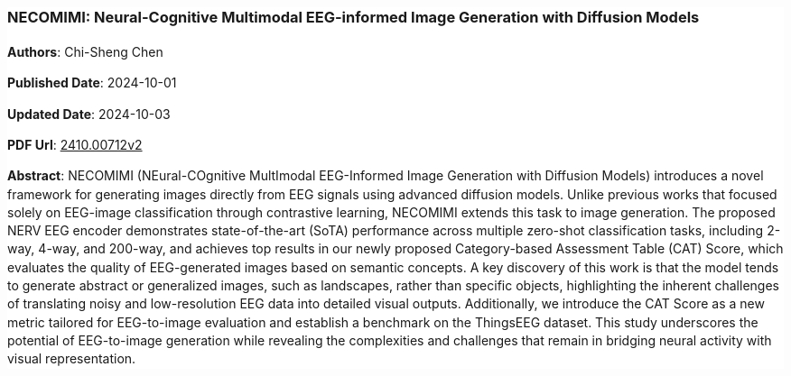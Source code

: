 
### NECOMIMI: Neural-Cognitive Multimodal EEG-informed Image Generation with Diffusion Models
**Authors**: Chi-Sheng Chen

**Published Date**: 2024-10-01

**Updated Date**: 2024-10-03

**PDF Url**: [2410.00712v2](http://arxiv.org/pdf/2410.00712v2)

**Abstract**: NECOMIMI (NEural-COgnitive MultImodal EEG-Informed Image Generation with
Diffusion Models) introduces a novel framework for generating images directly
from EEG signals using advanced diffusion models. Unlike previous works that
focused solely on EEG-image classification through contrastive learning,
NECOMIMI extends this task to image generation. The proposed NERV EEG encoder
demonstrates state-of-the-art (SoTA) performance across multiple zero-shot
classification tasks, including 2-way, 4-way, and 200-way, and achieves top
results in our newly proposed Category-based Assessment Table (CAT) Score,
which evaluates the quality of EEG-generated images based on semantic concepts.
A key discovery of this work is that the model tends to generate abstract or
generalized images, such as landscapes, rather than specific objects,
highlighting the inherent challenges of translating noisy and low-resolution
EEG data into detailed visual outputs. Additionally, we introduce the CAT Score
as a new metric tailored for EEG-to-image evaluation and establish a benchmark
on the ThingsEEG dataset. This study underscores the potential of EEG-to-image
generation while revealing the complexities and challenges that remain in
bridging neural activity with visual representation.


